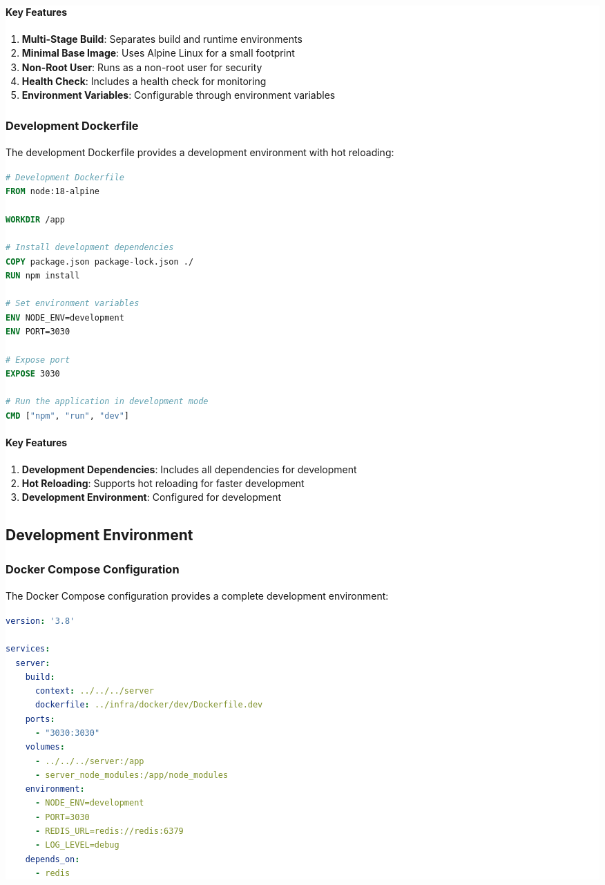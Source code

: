 #### Key Features

1. **Multi-Stage Build**: Separates build and runtime environments
2. **Minimal Base Image**: Uses Alpine Linux for a small footprint
3. **Non-Root User**: Runs as a non-root user for security
4. **Health Check**: Includes a health check for monitoring
5. **Environment Variables**: Configurable through environment variables

### Development Dockerfile

The development Dockerfile provides a development environment with hot reloading:

```dockerfile
# Development Dockerfile
FROM node:18-alpine

WORKDIR /app

# Install development dependencies
COPY package.json package-lock.json ./
RUN npm install

# Set environment variables
ENV NODE_ENV=development
ENV PORT=3030

# Expose port
EXPOSE 3030

# Run the application in development mode
CMD ["npm", "run", "dev"]
```

#### Key Features

1. **Development Dependencies**: Includes all dependencies for development
2. **Hot Reloading**: Supports hot reloading for faster development
3. **Development Environment**: Configured for development

## Development Environment

### Docker Compose Configuration

The Docker Compose configuration provides a complete development environment:

```yaml
version: '3.8'

services:
  server:
    build:
      context: ../../../server
      dockerfile: ../infra/docker/dev/Dockerfile.dev
    ports:
      - "3030:3030"
    volumes:
      - ../../../server:/app
      - server_node_modules:/app/node_modules
    environment:
      - NODE_ENV=development
      - PORT=3030
      - REDIS_URL=redis://redis:6379
      - LOG_LEVEL=debug
    depends_on:
      - redis
```
